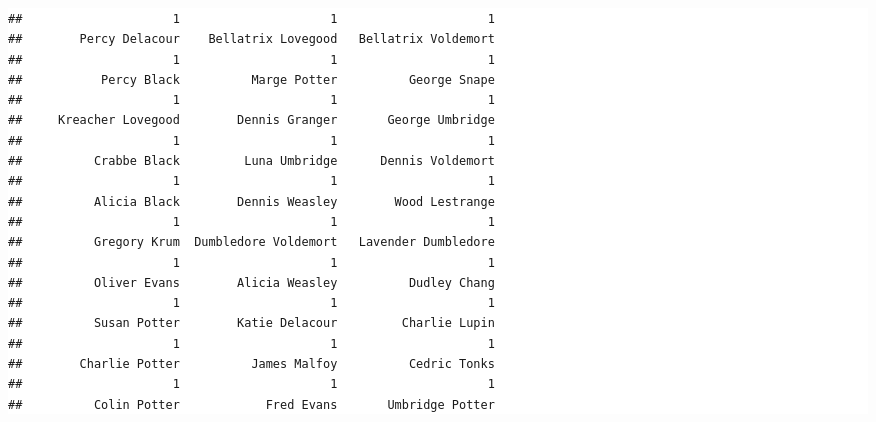     ##                     1                     1                     1 
    ##        Percy Delacour    Bellatrix Lovegood   Bellatrix Voldemort 
    ##                     1                     1                     1 
    ##           Percy Black          Marge Potter          George Snape 
    ##                     1                     1                     1 
    ##     Kreacher Lovegood        Dennis Granger       George Umbridge 
    ##                     1                     1                     1 
    ##          Crabbe Black         Luna Umbridge      Dennis Voldemort 
    ##                     1                     1                     1 
    ##          Alicia Black        Dennis Weasley        Wood Lestrange 
    ##                     1                     1                     1 
    ##          Gregory Krum  Dumbledore Voldemort   Lavender Dumbledore 
    ##                     1                     1                     1 
    ##          Oliver Evans        Alicia Weasley          Dudley Chang 
    ##                     1                     1                     1 
    ##          Susan Potter        Katie Delacour         Charlie Lupin 
    ##                     1                     1                     1 
    ##        Charlie Potter          James Malfoy          Cedric Tonks 
    ##                     1                     1                     1 
    ##          Colin Potter            Fred Evans       Umbridge Potter 